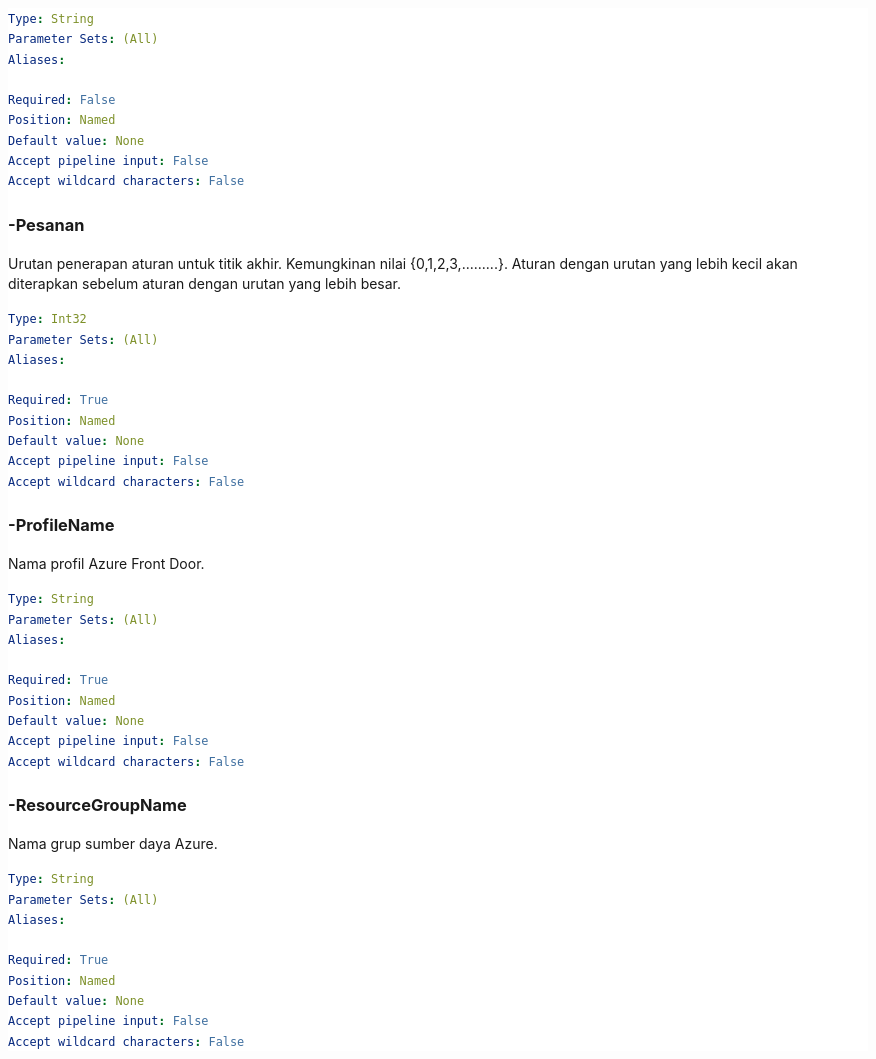 ```yaml
Type: String
Parameter Sets: (All)
Aliases:

Required: False
Position: Named
Default value: None
Accept pipeline input: False
Accept wildcard characters: False
```

### -Pesanan
Urutan penerapan aturan untuk titik akhir.
Kemungkinan nilai {0,1,2,3,.........}.
Aturan dengan urutan yang lebih kecil akan diterapkan sebelum aturan dengan urutan yang lebih besar.

```yaml
Type: Int32
Parameter Sets: (All)
Aliases:

Required: True
Position: Named
Default value: None
Accept pipeline input: False
Accept wildcard characters: False
```

### -ProfileName
Nama profil Azure Front Door.

```yaml
Type: String
Parameter Sets: (All)
Aliases:

Required: True
Position: Named
Default value: None
Accept pipeline input: False
Accept wildcard characters: False
```

### -ResourceGroupName
Nama grup sumber daya Azure.

```yaml
Type: String
Parameter Sets: (All)
Aliases:

Required: True
Position: Named
Default value: None
Accept pipeline input: False
Accept wildcard characters: False
```
